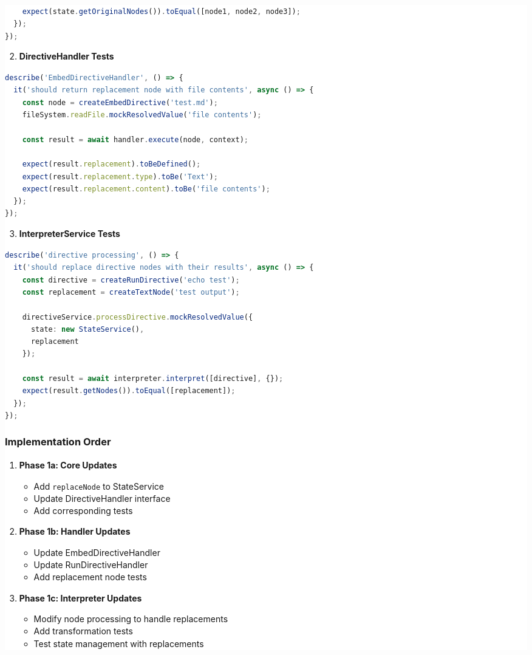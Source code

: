 ```typescript
    expect(state.getOriginalNodes()).toEqual([node1, node2, node3]);
  });
});
```

2. **DirectiveHandler Tests**
```typescript
describe('EmbedDirectiveHandler', () => {
  it('should return replacement node with file contents', async () => {
    const node = createEmbedDirective('test.md');
    fileSystem.readFile.mockResolvedValue('file contents');

    const result = await handler.execute(node, context);

    expect(result.replacement).toBeDefined();
    expect(result.replacement.type).toBe('Text');
    expect(result.replacement.content).toBe('file contents');
  });
});
```

3. **InterpreterService Tests**
```typescript
describe('directive processing', () => {
  it('should replace directive nodes with their results', async () => {
    const directive = createRunDirective('echo test');
    const replacement = createTextNode('test output');

    directiveService.processDirective.mockResolvedValue({
      state: new StateService(),
      replacement
    });

    const result = await interpreter.interpret([directive], {});
    expect(result.getNodes()).toEqual([replacement]);
  });
});
```

### Implementation Order

1. **Phase 1a: Core Updates**
   - Add `replaceNode` to StateService
   - Update DirectiveHandler interface
   - Add corresponding tests

2. **Phase 1b: Handler Updates**
   - Update EmbedDirectiveHandler
   - Update RunDirectiveHandler
   - Add replacement node tests

3. **Phase 1c: Interpreter Updates**
   - Modify node processing to handle replacements
   - Add transformation tests
   - Test state management with replacements
